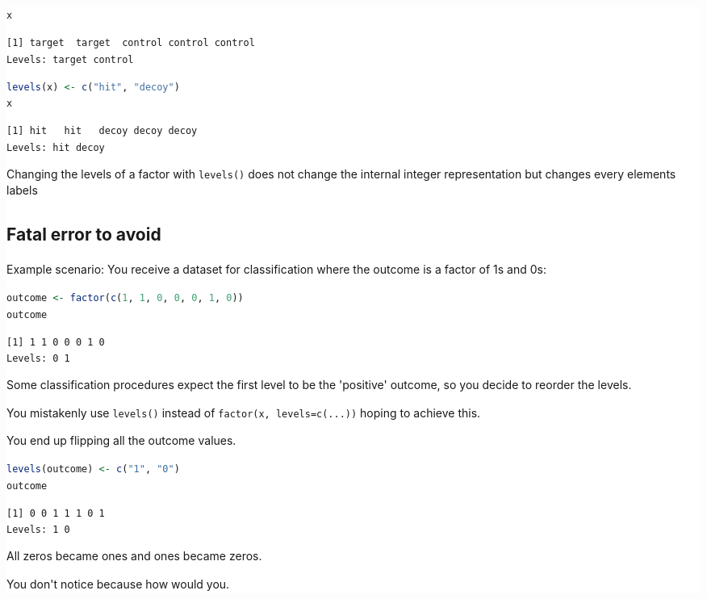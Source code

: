 
```r
x
```

```
[1] target  target  control control control
Levels: target control
```

```r
levels(x) <- c("hit", "decoy")
x
```

```
[1] hit   hit   decoy decoy decoy
Levels: hit decoy
```

<div class="warning">
<p>Changing the levels of a factor with <code>levels()</code> does not change the internal integer representation but changes every elements labels</p>
</div>

## Fatal error to avoid

Example scenario: You receive a dataset for classification where the outcome is a factor of 1s and 0s:


```r
outcome <- factor(c(1, 1, 0, 0, 0, 1, 0))
outcome
```

```
[1] 1 1 0 0 0 1 0
Levels: 0 1
```
Some classification procedures expect the first level to be the 'positive' outcome, so you decide to reorder the levels.

You mistakenly use `levels()` instead of `factor(x, levels=c(...))` hoping to achieve this.  

You end up flipping all the outcome values.


```r
levels(outcome) <- c("1", "0")
outcome
```

```
[1] 0 0 1 1 1 0 1
Levels: 1 0
```

All zeros became ones and ones became zeros.

You don't notice because how would you.
